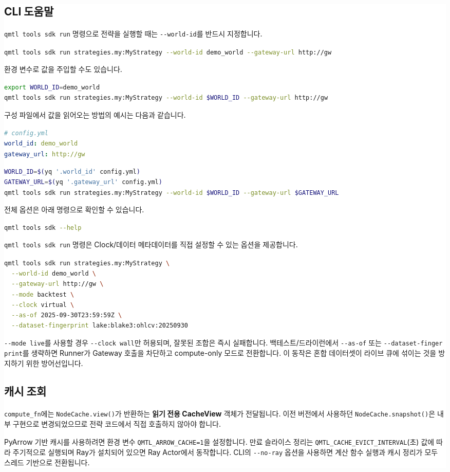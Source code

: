 ## CLI 도움말

`qmtl tools sdk run` 명령으로 전략을 실행할 때는 `--world-id`를 반드시 지정합니다.

```bash
qmtl tools sdk run strategies.my:MyStrategy --world-id demo_world --gateway-url http://gw
```

환경 변수로 값을 주입할 수도 있습니다.

```bash
export WORLD_ID=demo_world
qmtl tools sdk run strategies.my:MyStrategy --world-id $WORLD_ID --gateway-url http://gw
```

구성 파일에서 값을 읽어오는 방법의 예시는 다음과 같습니다.

```yaml
# config.yml
world_id: demo_world
gateway_url: http://gw
```

```bash
WORLD_ID=$(yq '.world_id' config.yml)
GATEWAY_URL=$(yq '.gateway_url' config.yml)
qmtl tools sdk run strategies.my:MyStrategy --world-id $WORLD_ID --gateway-url $GATEWAY_URL
```

전체 옵션은 아래 명령으로 확인할 수 있습니다.

```bash
qmtl tools sdk --help
```

`qmtl tools sdk run` 명령은 Clock/데이터 메타데이터를 직접 설정할 수 있는 옵션을 제공합니다.

```bash
qmtl tools sdk run strategies.my:MyStrategy \
  --world-id demo_world \
  --gateway-url http://gw \
  --mode backtest \
  --clock virtual \
  --as-of 2025-09-30T23:59:59Z \
  --dataset-fingerprint lake:blake3:ohlcv:20250930
```

`--mode live`를 사용할 경우 `--clock wall`만 허용되며, 잘못된 조합은 즉시 실패합니다. 백테스트/드라이런에서 `--as-of` 또는 `--dataset-fingerprint`를 생략하면 Runner가 Gateway 호출을 차단하고 compute-only 모드로 전환합니다. 이 동작은 혼합 데이터셋이 라이브 큐에 섞이는 것을 방지하기 위한 방어선입니다.

## 캐시 조회

`compute_fn`에는 `NodeCache.view()`가 반환하는 **읽기 전용 CacheView** 객체가
전달됩니다. 이전 버전에서 사용하던 `NodeCache.snapshot()`은 내부 구현으로
변경되었으므로 전략 코드에서 직접 호출하지 않아야 합니다.

PyArrow 기반 캐시를 사용하려면 환경 변수 `QMTL_ARROW_CACHE=1`을 설정합니다.
만료 슬라이스 정리는 `QMTL_CACHE_EVICT_INTERVAL`(초) 값에 따라 주기적으로 실행되며
Ray가 설치되어 있으면 Ray Actor에서 동작합니다. CLI의 `--no-ray` 옵션을 사용하면 계산 함수 실행과
캐시 정리가 모두 스레드 기반으로 전환됩니다.
